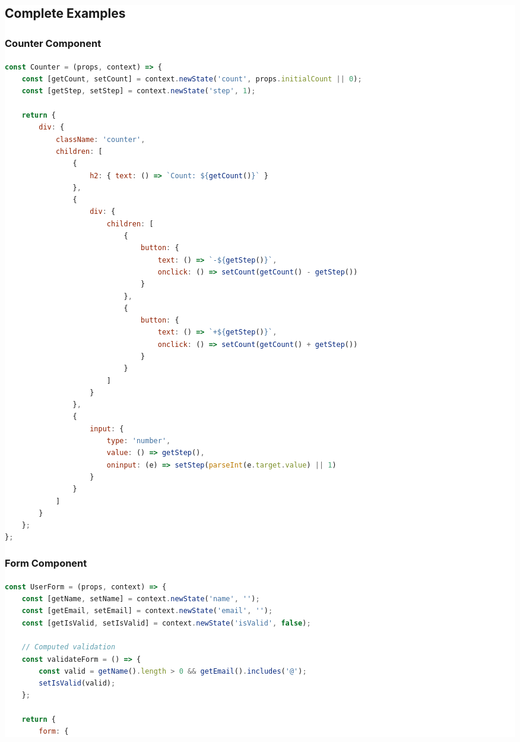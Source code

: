 ## Complete Examples

### Counter Component

```javascript
const Counter = (props, context) => {
    const [getCount, setCount] = context.newState('count', props.initialCount || 0);
    const [getStep, setStep] = context.newState('step', 1);
    
    return {
        div: {
            className: 'counter',
            children: [
                { 
                    h2: { text: () => `Count: ${getCount()}` }
                },
                {
                    div: {
                        children: [
                            {
                                button: {
                                    text: () => `-${getStep()}`,
                                    onclick: () => setCount(getCount() - getStep())
                                }
                            },
                            {
                                button: {
                                    text: () => `+${getStep()}`,
                                    onclick: () => setCount(getCount() + getStep())
                                }
                            }
                        ]
                    }
                },
                {
                    input: {
                        type: 'number',
                        value: () => getStep(),
                        oninput: (e) => setStep(parseInt(e.target.value) || 1)
                    }
                }
            ]
        }
    };
};
```

### Form Component

```javascript
const UserForm = (props, context) => {
    const [getName, setName] = context.newState('name', '');
    const [getEmail, setEmail] = context.newState('email', '');
    const [getIsValid, setIsValid] = context.newState('isValid', false);
    
    // Computed validation
    const validateForm = () => {
        const valid = getName().length > 0 && getEmail().includes('@');
        setIsValid(valid);
    };
    
    return {
        form: {
```